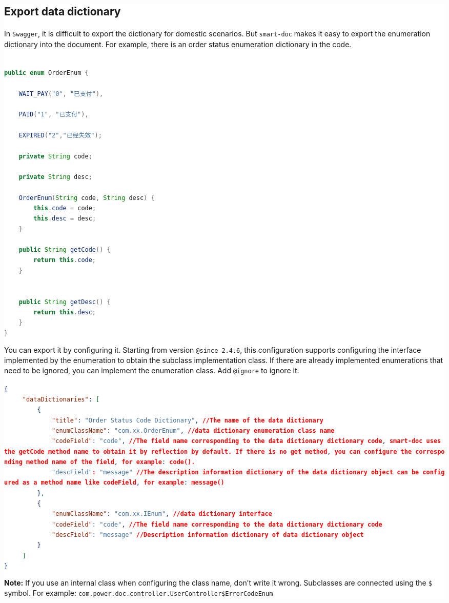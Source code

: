 ```java
```
## Export data dictionary
In `Swagger`, it is difficult to export the dictionary for domestic scenarios. But `smart-doc` makes it easy to export the enumeration dictionary into the document.
For example, there is an order status enumeration dictionary in the code.
```java

public enum OrderEnum {

    WAIT_PAY("0", "已支付"),

    PAID("1", "已支付"),

    EXPIRED("2","已经失效");

    private String code;

    private String desc;

    OrderEnum(String code, String desc) {
        this.code = code;
        this.desc = desc;
    }

    public String getCode() {
        return this.code;
    }


    public String getDesc() {
        return this.desc;
    }
}
```
You can export it by configuring it. Starting from version `@since 2.4.6`, this configuration supports configuring the interface implemented by the enumeration to obtain the subclass implementation class. If there are already implemented enumerations that need to be ignored, you can implement the enumeration class. Add `@ignore` to ignore it.
```json
{
     "dataDictionaries": [
         {
             "title": "Order Status Code Dictionary", //The name of the data dictionary
             "enumClassName": "com.xx.OrderEnum", //data dictionary enumeration class name
             "codeField": "code", //The field name corresponding to the data dictionary dictionary code, smart-doc uses the getCode method name to obtain it by reflection by default. If there is no get method, you can configure the corresponding method name of the field, for example: code().
             "descField": "message" //The description information dictionary of the data dictionary object can be configured as a method name like codeField, for example: message()
         },
         {
             "enumClassName": "com.xx.IEnum", //data dictionary interface
             "codeField": "code", //The field name corresponding to the data dictionary dictionary code
             "descField": "message" //Description information dictionary of data dictionary object
         }
     ]
}
```
**Note:** If you use an internal class when configuring the class name, don’t write it wrong. Subclasses are connected using the `$` symbol.
For example: `com.power.doc.controller.UserController$ErrorCodeEnum`
